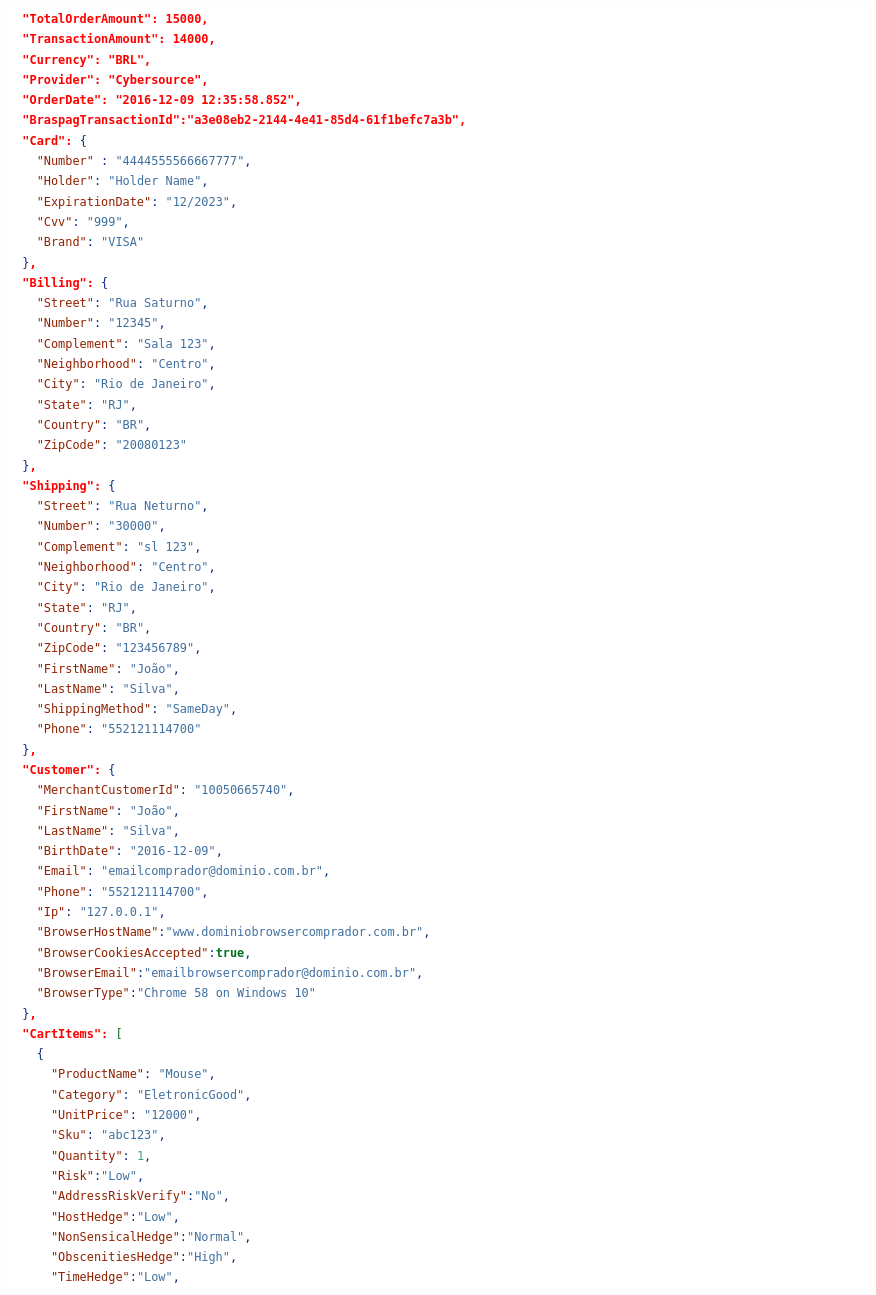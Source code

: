 ``` json
  "TotalOrderAmount": 15000,
  "TransactionAmount": 14000,
  "Currency": "BRL",
  "Provider": "Cybersource",
  "OrderDate": "2016-12-09 12:35:58.852",
  "BraspagTransactionId":"a3e08eb2-2144-4e41-85d4-61f1befc7a3b",
  "Card": {
    "Number" : "4444555566667777",
    "Holder": "Holder Name",
    "ExpirationDate": "12/2023",
    "Cvv": "999",
    "Brand": "VISA"
  },
  "Billing": {
    "Street": "Rua Saturno",
    "Number": "12345",
    "Complement": "Sala 123",
    "Neighborhood": "Centro",
    "City": "Rio de Janeiro",
    "State": "RJ",
    "Country": "BR",
    "ZipCode": "20080123"
  },
  "Shipping": {
    "Street": "Rua Neturno",
    "Number": "30000",
    "Complement": "sl 123",
    "Neighborhood": "Centro",
    "City": "Rio de Janeiro",
    "State": "RJ",
    "Country": "BR",
    "ZipCode": "123456789",
    "FirstName": "João",
    "LastName": "Silva",
    "ShippingMethod": "SameDay",
    "Phone": "552121114700"
  },
  "Customer": {
    "MerchantCustomerId": "10050665740",
    "FirstName": "João",
    "LastName": "Silva",
    "BirthDate": "2016-12-09",
    "Email": "emailcomprador@dominio.com.br",
    "Phone": "552121114700",
    "Ip": "127.0.0.1",
    "BrowserHostName":"www.dominiobrowsercomprador.com.br",
    "BrowserCookiesAccepted":true,
    "BrowserEmail":"emailbrowsercomprador@dominio.com.br",
    "BrowserType":"Chrome 58 on Windows 10"
  },
  "CartItems": [
    {
      "ProductName": "Mouse",
      "Category": "EletronicGood",
      "UnitPrice": "12000",
      "Sku": "abc123",
      "Quantity": 1,
      "Risk":"Low",
      "AddressRiskVerify":"No",
      "HostHedge":"Low",
      "NonSensicalHedge":"Normal",
      "ObscenitiesHedge":"High",
      "TimeHedge":"Low",
```